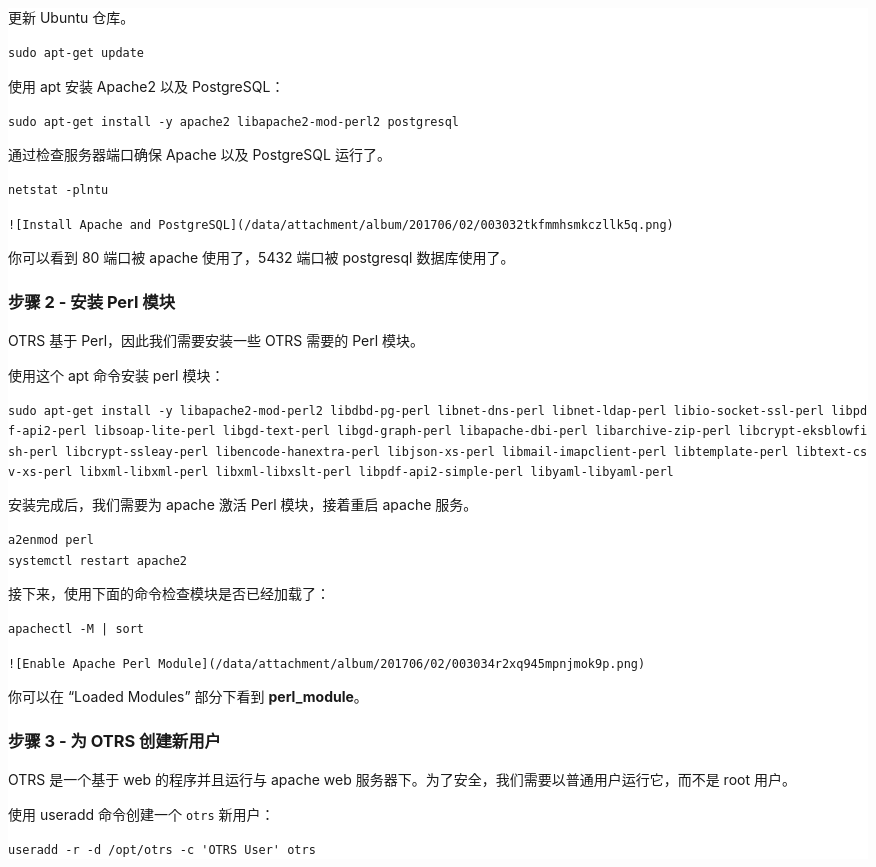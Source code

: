 更新 Ubuntu 仓库。

```shell
sudo apt-get update
```

使用 apt 安装 Apache2 以及 PostgreSQL：

```shell
sudo apt-get install -y apache2 libapache2-mod-perl2 postgresql
```

通过检查服务器端口确保 Apache 以及 PostgreSQL 运行了。

```shell
netstat -plntu
```

`![Install Apache and PostgreSQL](/data/attachment/album/201706/02/003032tkfmmhsmkczllk5q.png)`

你可以看到 80 端口被 apache 使用了，5432 端口被 postgresql 数据库使用了。

### 步骤 2 - 安装 Perl 模块

OTRS 基于 Perl，因此我们需要安装一些 OTRS 需要的 Perl 模块。

使用这个 apt 命令安装 perl 模块：

```shell
sudo apt-get install -y libapache2-mod-perl2 libdbd-pg-perl libnet-dns-perl libnet-ldap-perl libio-socket-ssl-perl libpdf-api2-perl libsoap-lite-perl libgd-text-perl libgd-graph-perl libapache-dbi-perl libarchive-zip-perl libcrypt-eksblowfish-perl libcrypt-ssleay-perl libencode-hanextra-perl libjson-xs-perl libmail-imapclient-perl libtemplate-perl libtext-csv-xs-perl libxml-libxml-perl libxml-libxslt-perl libpdf-api2-simple-perl libyaml-libyaml-perl
```

安装完成后，我们需要为 apache 激活 Perl 模块，接着重启 apache 服务。

```shell
a2enmod perl
systemctl restart apache2
```

接下来，使用下面的命令检查模块是否已经加载了：

```shell
apachectl -M | sort
```

`![Enable Apache Perl Module](/data/attachment/album/201706/02/003034r2xq945mpnjmok9p.png)`

你可以在 “Loaded Modules” 部分下看到 **perl\_module**。

### 步骤 3 - 为 OTRS 创建新用户

OTRS 是一个基于 web 的程序并且运行与 apache web 服务器下。为了安全，我们需要以普通用户运行它，而不是 root 用户。

使用 useradd 命令创建一个 `otrs` 新用户：

```shell
useradd -r -d /opt/otrs -c 'OTRS User' otrs
```
